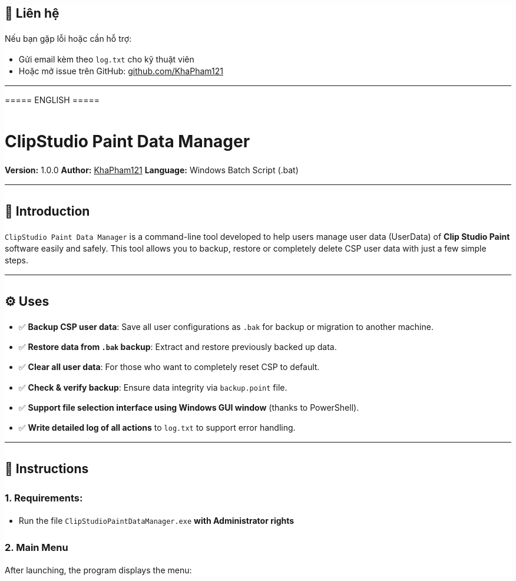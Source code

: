 
## 💬 Liên hệ

Nếu bạn gặp lỗi hoặc cần hỗ trợ:
- Gửi email kèm theo `log.txt` cho kỹ thuật viên
- Hoặc mở issue trên GitHub: [github.com/KhaPham121](https://github.com/KhaPham121)

---

===== ENGLISH =====

# ClipStudio Paint Data Manager

**Version:** 1.0.0
**Author:** [KhaPham121](https://github.com/KhaPham121)
**Language:** Windows Batch Script (.bat)

---

## 📌 Introduction

`ClipStudio Paint Data Manager` is a command-line tool developed to help users manage user data (UserData) of **Clip Studio Paint** software easily and safely. This tool allows you to backup, restore or completely delete CSP user data with just a few simple steps.

---

## ⚙️ Uses

- ✅ **Backup CSP user data**: Save all user configurations as `.bak` for backup or migration to another machine.
- ✅ **Restore data from `.bak` backup**: Extract and restore previously backed up data.

- ✅ **Clear all user data**: For those who want to completely reset CSP to default.

- ✅ **Check & verify backup**: Ensure data integrity via `backup.point` file.

- ✅ **Support file selection interface using Windows GUI window** (thanks to PowerShell).

- ✅ **Write detailed log of all actions** to `log.txt` to support error handling.

---

## 🚀 Instructions

### 1. **Requirements:**

- Run the file `ClipStudioPaintDataManager.exe` **with Administrator rights**


### 2. **Main Menu**

After launching, the program displays the menu:
